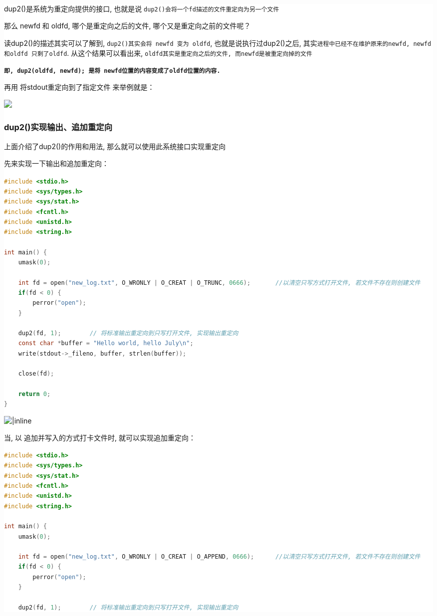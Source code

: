 dup2()是系统为重定向提供的接口, 也就是说 `dup2()会将一个fd描述的文件重定向为另一个文件`

那么 newfd 和 oldfd, 哪个是重定向之后的文件, 哪个又是重定向之前的文件呢？

读dup2()的描述其实可以了解到, `dup2()其实会将 newfd 变为 oldfd`, 也就是说执行过dup2()之后, 其实`进程中已经不在维护原来的newfd, newfd和oldfd 只剩了oldfd`. 从这个结果可以看出来, `oldfd其实是重定向之后的文件, 而newfd是被重定向掉的文件`

**`即, dup2(oldfd, newfd); 是将 newfd位置的内容变成了oldfd位置的内容.`**

再用 将stdout重定向到了指定文件 来举例就是：

![](https://dxyt-july-image.oss-cn-beijing.aliyuncs.com/CSDN/image-20230318000027867.png)

### dup2()实现输出、追加重定向

上面介绍了dup2()的作用和用法, 那么就可以使用此系统接口实现重定向

先来实现一下输出和追加重定向：

```c
#include <stdio.h>
#include <sys/types.h>
#include <sys/stat.h>
#include <fcntl.h>
#include <unistd.h>
#include <string.h>

int main() {
	umask(0);
	
	int fd = open("new_log.txt", O_WRONLY | O_CREAT | O_TRUNC, 0666);		//以清空只写方式打开文件, 若文件不存在则创建文件
	if(fd < 0) {
		perror("open");
	}

	dup2(fd, 1);		// 将标准输出重定向到只写打开文件, 实现输出重定向
	const char *buffer = "Hello world, hello July\n";
	write(stdout->_fileno, buffer, strlen(buffer));

	close(fd);

	return 0;
}
```

![ |inline](https://dxyt-july-image.oss-cn-beijing.aliyuncs.com/CSDN/image-20230318000914397.png)

当, 以 追加并写入的方式打卡文件时, 就可以实现追加重定向：

```c
#include <stdio.h>
#include <sys/types.h>
#include <sys/stat.h>
#include <fcntl.h>
#include <unistd.h>
#include <string.h>

int main() {
	umask(0);
	
	int fd = open("new_log.txt", O_WRONLY | O_CREAT | O_APPEND, 0666);		//以清空只写方式打开文件, 若文件不存在则创建文件
	if(fd < 0) {
		perror("open");
	}

	dup2(fd, 1);		// 将标准输出重定向到只写打开文件, 实现输出重定向
```